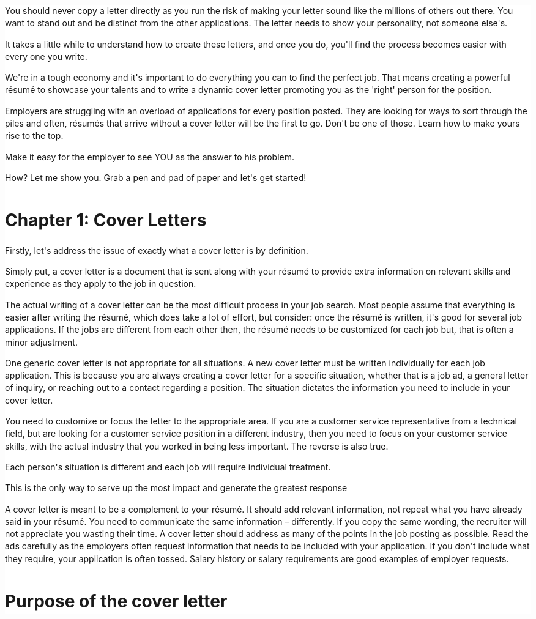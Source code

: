 You should never copy a letter directly as you run the risk of making your letter sound like the millions of others out there. You want to stand out and be distinct from the other applications. The letter needs to show your personality, not someone else's.

It takes a little while to understand how to create these letters, and once you do, you'll find the process becomes easier with every one you write.

We're in a tough economy and it's important to do everything you can to find the perfect job. That means creating a powerful résumé to showcase your talents and to write a dynamic cover letter promoting you as the 'right' person for the position.

Employers are struggling with an overload of applications for every position posted. They are looking for ways to sort through the piles and often, résumés that arrive without a cover letter will be the first to go. Don't be one of those. Learn how to make yours rise to the top.

Make it easy for the employer to see YOU as the answer to his problem.

How? Let me show you. Grab a pen and pad of paper and let's get started!

# Chapter 1: Cover Letters

Firstly, let's address the issue of exactly what a cover letter is by definition.

Simply put, a cover letter is a document that is sent along with your résumé to provide extra information on relevant skills and experience as they apply to the job in question.

The actual writing of a cover letter can be the most difficult process in your job search. Most people assume that everything is easier after writing the résumé, which does take a lot of effort, but consider: once the résumé is written, it's good for several job applications. If the jobs are different from each other then, the résumé needs to be customized for each job but, that is often a minor adjustment.

One generic cover letter is not appropriate for all situations. A new cover letter must be written individually for each job application. This is because you are always creating a cover letter for a specific situation, whether that is a job ad, a general letter of inquiry, or reaching out to a contact regarding a position. The situation dictates the information you need to include in your cover letter.

You need to customize or focus the letter to the appropriate area. If you are a customer service representative from a technical field, but are looking for a customer service position in a different industry, then you need to focus on your customer service skills, with the actual industry that you worked in being less important. The reverse is also true.

Each person's situation is different and each job will require individual treatment.

This is the only way to serve up the most impact and generate the greatest response

A cover letter is meant to be a complement to your résumé. It should add relevant information, not repeat what you have already said in your résumé. You need to communicate the same information – differently. If you copy the same wording, the recruiter will not appreciate you wasting their time. A cover letter should address as many of the points in the job posting as possible. Read the ads carefully as the employers often request information that needs to be included with your application. If you don't include what they require, your application is often tossed. Salary history or salary requirements are good examples of employer requests.

# Purpose of the cover letter
